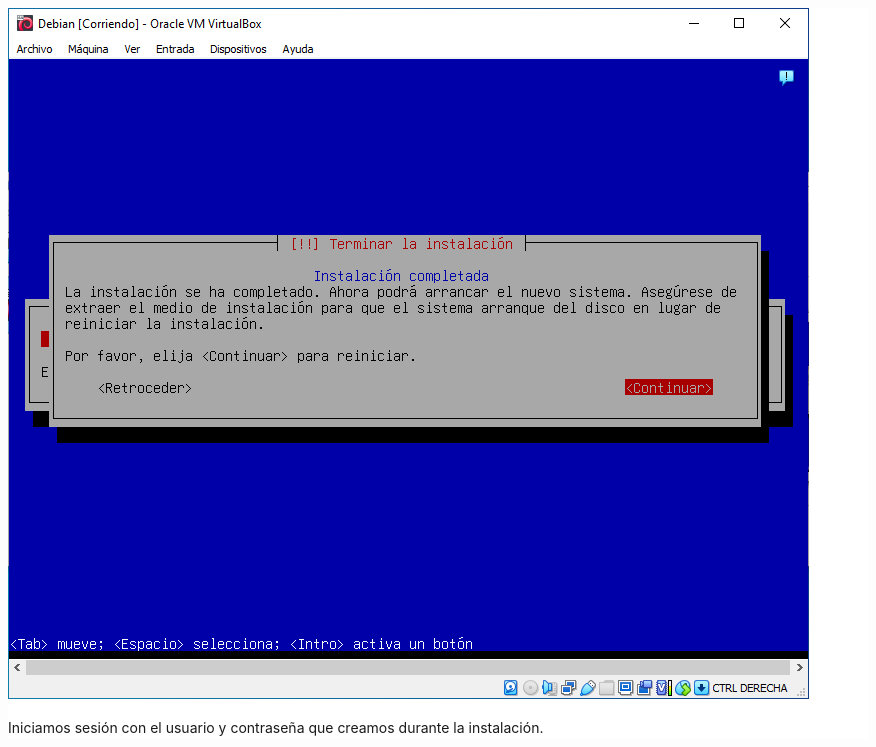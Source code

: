 ![Captura 50](/recursos/2024-11-10/captura_50.png)

Iniciamos sesión con el usuario y contraseña que creamos durante la instalación.
